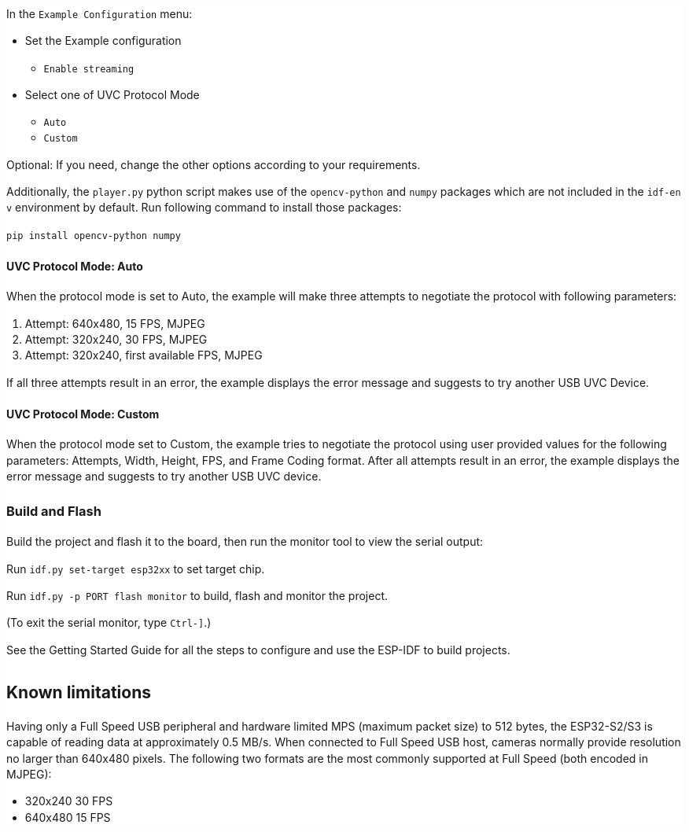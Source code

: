 In the `Example Configuration` menu:

* Set the Example configuration
    * `Enable streaming`

* Select one of UVC Protocol Mode
    * `Auto`
    * `Custom`

Optional: If you need, change the other options according to your requirements.

Additionally, the `player.py` python script makes use of the `opencv-python` and `numpy` packages which are not included in the `idf-env` environment by default. Run following command to install those packages:

```bash
pip install opencv-python numpy
```

#### UVC Protocol Mode: Auto

When the protocol mode is set to Auto, the example will make three attempts to negotiate the protocol with following parameters:

1. Attempt: 640x480, 15 FPS, MJPEG
2. Attempt: 320x240, 30 FPS, MJPEG
3. Attempt: 320x240, first available FPS, MJPEG

If all three attempts result in an error, the example displays the error message and suggests to try another USB UVC Device.

#### UVC Protocol Mode: Custom

When the protocol mode set to Custom, the example tries to negotiate the protocol using user provided values for the following parameters: Attempts, Width, Height, FPS, and Frame Coding format. After all attempts result in an error, the example displays the error message and suggests to try another USB UVC device.

### Build and Flash

Build the project and flash it to the board, then run the monitor tool to view the serial output:

Run `idf.py set-target esp32xx` to set target chip.

Run `idf.py -p PORT flash monitor` to build, flash and monitor the project.

(To exit the serial monitor, type ``Ctrl-]``.)

See the Getting Started Guide for all the steps to configure and use the ESP-IDF to build projects.

## Known limitations

Having only a Full Speed USB peripheral and hardware limited MPS (maximum packet size) to 512 bytes, the ESP32-S2/S3 is capable of reading data at approximately 0.5 MB/s. When connected to Full Speed USB host, cameras normally provide resolution no larger than 640x480 pixels. The following two formats are the most commonly supported at Full Speed (both encoded in MJPEG):
* 320x240  30 FPS
* 640x480  15 FPS
